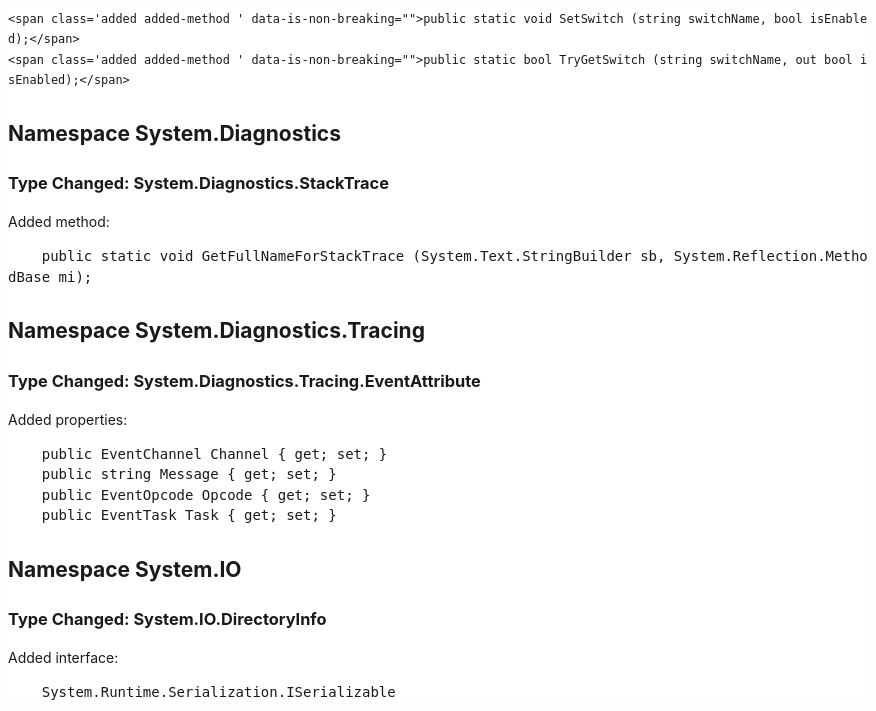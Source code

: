 	<span class='added added-method ' data-is-non-breaking="">public static void SetSwitch (string switchName, bool isEnabled);</span>
	<span class='added added-method ' data-is-non-breaking="">public static bool TryGetSwitch (string switchName, out bool isEnabled);</span>
</pre>
</div>

</div> 

</div> 
 <div> 
<h2>Namespace System.Diagnostics</h2>
 <div>
<h3>Type Changed: System.Diagnostics.StackTrace</h3>
<div>
<p>Added method:</p>
<pre>
	<span class='added added-method ' data-is-non-breaking="">public static void GetFullNameForStackTrace (System.Text.StringBuilder sb, System.Reflection.MethodBase mi);</span>
</pre>
</div>

</div> 

</div> 
 <div> 
<h2>Namespace System.Diagnostics.Tracing</h2>
 <div>
<h3>Type Changed: System.Diagnostics.Tracing.EventAttribute</h3>
<div>
<p>Added properties:</p>
<pre>
	<span class='added added-property ' data-is-non-breaking="">public EventChannel Channel { get; set; }</span>
	<span class='added added-property ' data-is-non-breaking="">public string Message { get; set; }</span>
	<span class='added added-property ' data-is-non-breaking="">public EventOpcode Opcode { get; set; }</span>
	<span class='added added-property ' data-is-non-breaking="">public EventTask Task { get; set; }</span>
</pre>
</div>

</div> 

</div> 
 <div> 
<h2>Namespace System.IO</h2>
 <div>
<h3>Type Changed: System.IO.DirectoryInfo</h3>
<div>
<p>Added interface:</p>
<pre>
	<span class='added added-interface ' data-is-non-breaking="">System.Runtime.Serialization.ISerializable</span>
</pre>
</div>
